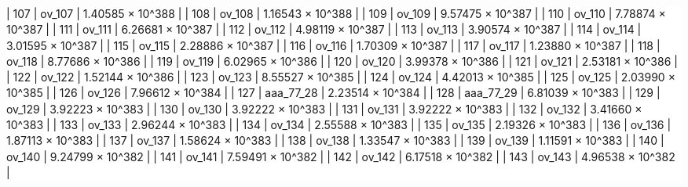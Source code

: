 | 107 | ov_107 | 1.40585 × 10^388 |
| 108 | ov_108 | 1.16543 × 10^388 |
| 109 | ov_109 | 9.57475 × 10^387 |
| 110 | ov_110 | 7.78874 × 10^387 |
| 111 | ov_111 | 6.26681 × 10^387 |
| 112 | ov_112 | 4.98119 × 10^387 |
| 113 | ov_113 | 3.90574 × 10^387 |
| 114 | ov_114 | 3.01595 × 10^387 |
| 115 | ov_115 | 2.28886 × 10^387 |
| 116 | ov_116 | 1.70309 × 10^387 |
| 117 | ov_117 | 1.23880 × 10^387 |
| 118 | ov_118 | 8.77686 × 10^386 |
| 119 | ov_119 | 6.02965 × 10^386 |
| 120 | ov_120 | 3.99378 × 10^386 |
| 121 | ov_121 | 2.53181 × 10^386 |
| 122 | ov_122 | 1.52144 × 10^386 |
| 123 | ov_123 | 8.55527 × 10^385 |
| 124 | ov_124 | 4.42013 × 10^385 |
| 125 | ov_125 | 2.03990 × 10^385 |
| 126 | ov_126 | 7.96612 × 10^384 |
| 127 | aaa_77_28 | 2.23514 × 10^384 |
| 128 | aaa_77_29 | 6.81039 × 10^383 |
| 129 | ov_129 | 3.92223 × 10^383 |
| 130 | ov_130 | 3.92222 × 10^383 |
| 131 | ov_131 | 3.92222 × 10^383 |
| 132 | ov_132 | 3.41660 × 10^383 |
| 133 | ov_133 | 2.96244 × 10^383 |
| 134 | ov_134 | 2.55588 × 10^383 |
| 135 | ov_135 | 2.19326 × 10^383 |
| 136 | ov_136 | 1.87113 × 10^383 |
| 137 | ov_137 | 1.58624 × 10^383 |
| 138 | ov_138 | 1.33547 × 10^383 |
| 139 | ov_139 | 1.11591 × 10^383 |
| 140 | ov_140 | 9.24799 × 10^382 |
| 141 | ov_141 | 7.59491 × 10^382 |
| 142 | ov_142 | 6.17518 × 10^382 |
| 143 | ov_143 | 4.96538 × 10^382 |
